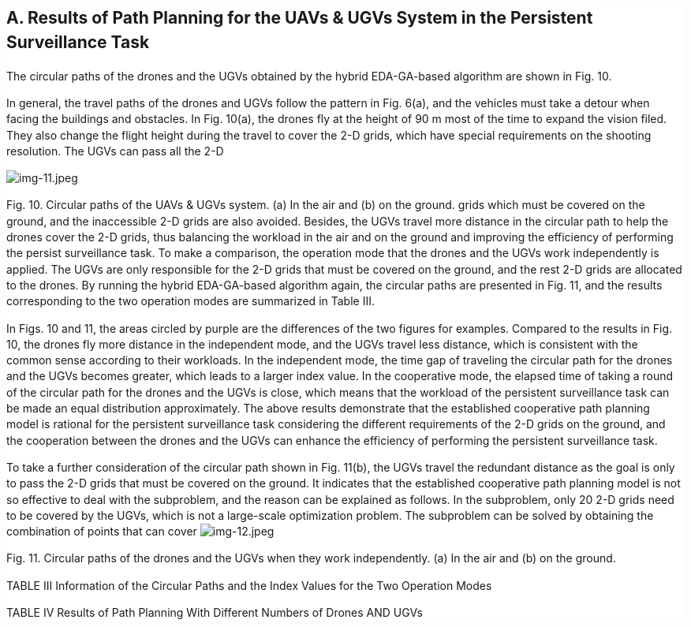 ## A. Results of Path Planning for the UAVs \& UGVs System in the Persistent Surveillance Task

The circular paths of the drones and the UGVs obtained by the hybrid EDA-GA-based algorithm are shown in Fig. 10.

In general, the travel paths of the drones and UGVs follow the pattern in Fig. 6(a), and the vehicles must take a detour when facing the buildings and obstacles. In Fig. 10(a), the drones fly at the height of 90 m most of the time to expand the vision filed. They also change the flight height during the travel to cover the 2-D grids, which have special requirements on the shooting resolution. The UGVs can pass all the 2-D

![img-11.jpeg](img-11.jpeg)

Fig. 10. Circular paths of the UAVs \& UGVs system. (a) In the air and (b) on the ground.
grids which must be covered on the ground, and the inaccessible 2-D grids are also avoided. Besides, the UGVs travel more distance in the circular path to help the drones cover the 2-D grids, thus balancing the workload in the air and on the ground and improving the efficiency of performing the persist surveillance task. To make a comparison, the operation mode that the drones and the UGVs work independently is applied. The UGVs are only responsible for the 2-D grids that must be covered on the ground, and the rest 2-D grids are allocated to the drones. By running the hybrid EDA-GA-based algorithm again, the circular paths are presented in Fig. 11, and the results corresponding to the two operation modes are summarized in Table III.

In Figs. 10 and 11, the areas circled by purple are the differences of the two figures for examples. Compared to the results in Fig. 10, the drones fly more distance in the independent mode, and the UGVs travel less distance, which is consistent with the common sense according to their workloads. In the independent mode, the time gap of traveling the circular path for the drones and the UGVs becomes greater, which leads to a larger index value. In the cooperative mode, the elapsed time of taking a round of the circular path for the drones and the UGVs is close, which means that the workload of the persistent surveillance task can be made an equal distribution approximately. The above results demonstrate that the established cooperative path planning model is rational for the persistent surveillance task considering the different requirements of the 2-D grids on the ground, and the cooperation between the drones and the UGVs can enhance the efficiency of performing the persistent surveillance task.

To take a further consideration of the circular path shown in Fig. 11(b), the UGVs travel the redundant distance as the goal is only to pass the 2-D grids that must be covered on the ground. It indicates that the established cooperative path planning model is not so effective to deal with the subproblem, and the reason can be explained as follows. In the subproblem, only 20 2-D grids need to be covered by the UGVs, which is not a large-scale optimization problem. The subproblem can be solved by obtaining the combination of points that can cover
![img-12.jpeg](img-12.jpeg)

Fig. 11. Circular paths of the drones and the UGVs when they work independently. (a) In the air and (b) on the ground.

TABLE III
Information of the Circular Paths and the Index Values for the Two Operation Modes

TABLE IV
Results of Path Planning With Different Numbers of Drones AND UGVs
